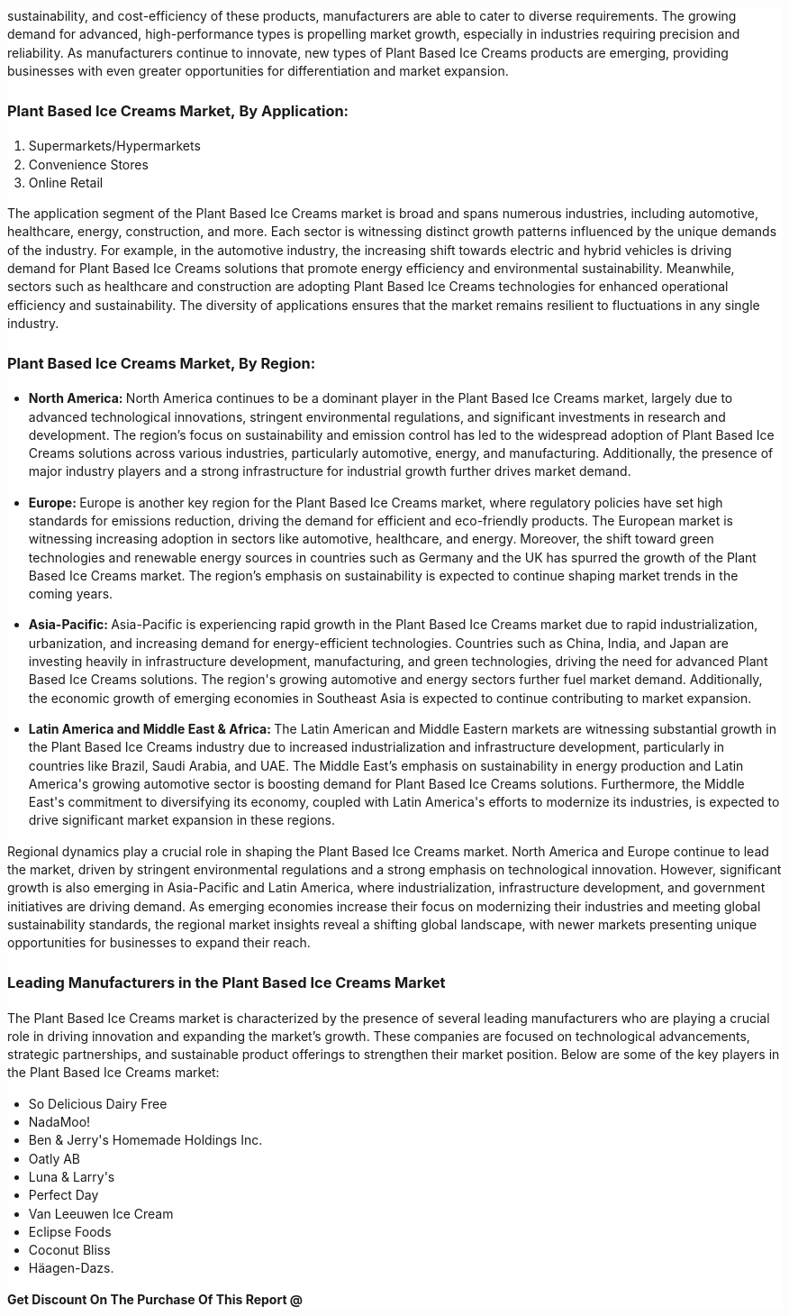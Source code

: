 sustainability, and cost-efficiency of these products, manufacturers are able to cater to diverse requirements. The growing demand for advanced, high-performance types is propelling market growth, especially in industries requiring precision and reliability. As manufacturers continue to innovate, new types of Plant Based Ice Creams products are emerging, providing businesses with even greater opportunities for differentiation and market expansion.</p><h3>Plant Based Ice Creams Market,&nbsp;By Application:</h3><ol><li>Supermarkets/Hypermarkets<li> Convenience Stores<li> Online Retail</li></ol><p>The application segment of the Plant Based Ice Creams market is broad and spans numerous industries, including automotive, healthcare, energy, construction, and more. Each sector is witnessing distinct growth patterns influenced by the unique demands of the industry. For example, in the automotive industry, the increasing shift towards electric and hybrid vehicles is driving demand for Plant Based Ice Creams solutions that promote energy efficiency and environmental sustainability. Meanwhile, sectors such as healthcare and construction are adopting Plant Based Ice Creams technologies for enhanced operational efficiency and sustainability. The diversity of applications ensures that the market remains resilient to fluctuations in any single industry.</p><h3>Plant Based Ice Creams Market, By Region:</h3><ul><li><p><strong>North America:&nbsp;</strong>North America continues to be a dominant player in the Plant Based Ice Creams market, largely due to advanced technological innovations, stringent environmental regulations, and significant investments in research and development. The region&rsquo;s focus on sustainability and emission control has led to the widespread adoption of Plant Based Ice Creams solutions across various industries, particularly automotive, energy, and manufacturing. Additionally, the presence of major industry players and a strong infrastructure for industrial growth further drives market demand.</p></li><li><p><strong><strong>Europe:&nbsp;</strong></strong>Europe is another key region for the Plant Based Ice Creams market, where regulatory policies have set high standards for emissions reduction, driving the demand for efficient and eco-friendly products. The European market is witnessing increasing adoption in sectors like automotive, healthcare, and energy. Moreover, the shift toward green technologies and renewable energy sources in countries such as Germany and the UK has spurred the growth of the Plant Based Ice Creams market. The region&rsquo;s emphasis on sustainability is expected to continue shaping market trends in the coming years.</p></li><li><p><strong><strong>Asia-Pacific:&nbsp;</strong></strong>Asia-Pacific is experiencing rapid growth in the Plant Based Ice Creams market due to rapid industrialization, urbanization, and increasing demand for energy-efficient technologies. Countries such as China, India, and Japan are investing heavily in infrastructure development, manufacturing, and green technologies, driving the need for advanced Plant Based Ice Creams solutions. The region's growing automotive and energy sectors further fuel market demand. Additionally, the economic growth of emerging economies in Southeast Asia is expected to continue contributing to market expansion.</p></li><li><p><strong><strong>Latin America and Middle East &amp; Africa:&nbsp;</strong></strong>The Latin American and Middle Eastern markets are witnessing substantial growth in the Plant Based Ice Creams industry due to increased industrialization and infrastructure development, particularly in countries like Brazil, Saudi Arabia, and UAE. The Middle East&rsquo;s emphasis on sustainability in energy production and Latin America's growing automotive sector is boosting demand for Plant Based Ice Creams solutions. Furthermore, the Middle East's commitment to diversifying its economy, coupled with Latin America's efforts to modernize its industries, is expected to drive significant market expansion in these regions.</p></li></ul><p>Regional dynamics play a crucial role in shaping the Plant Based Ice Creams market. North America and Europe continue to lead the market, driven by stringent environmental regulations and a strong emphasis on technological innovation. However, significant growth is also emerging in Asia-Pacific and Latin America, where industrialization, infrastructure development, and government initiatives are driving demand. As emerging economies increase their focus on modernizing their industries and meeting global sustainability standards, the regional market insights reveal a shifting global landscape, with newer markets presenting unique opportunities for businesses to expand their reach.</p><h3><strong>Leading Manufacturers in the Plant Based Ice Creams Market</strong></h3><p>The Plant Based Ice Creams market is characterized by the presence of several leading manufacturers who are playing a crucial role in driving innovation and expanding the market&rsquo;s growth. These companies are focused on technological advancements, strategic partnerships, and sustainable product offerings to strengthen their market position. Below are some of the key players in the Plant Based Ice Creams market:</p></div><div class="article-main__content" data-test-id="publishing-text-block"><ul><li><span class="">So Delicious Dairy Free<li> NadaMoo!<li> Ben & Jerry's Homemade Holdings Inc.<li> Oatly AB<li> Luna & Larry's<li> Perfect Day<li> Van Leeuwen Ice Cream<li> Eclipse Foods<li> Coconut Bliss<li> Häagen-Dazs.</span></li></ul></div><div class="article-main__content" data-test-id="publishing-text-block"><p><span class="font-[700]"><strong>Get Discount On The Purchase Of This Report @</strong>